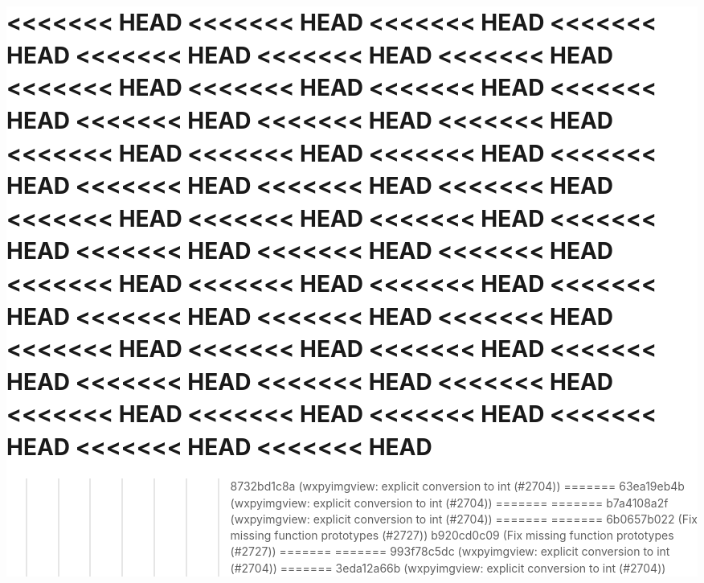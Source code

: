 <<<<<<< HEAD
<<<<<<< HEAD
<<<<<<< HEAD
<<<<<<< HEAD
<<<<<<< HEAD
<<<<<<< HEAD
<<<<<<< HEAD
<<<<<<< HEAD
<<<<<<< HEAD
<<<<<<< HEAD
<<<<<<< HEAD
<<<<<<< HEAD
<<<<<<< HEAD
<<<<<<< HEAD
<<<<<<< HEAD
<<<<<<< HEAD
<<<<<<< HEAD
<<<<<<< HEAD
<<<<<<< HEAD
<<<<<<< HEAD
<<<<<<< HEAD
<<<<<<< HEAD
<<<<<<< HEAD
<<<<<<< HEAD
<<<<<<< HEAD
<<<<<<< HEAD
<<<<<<< HEAD
<<<<<<< HEAD
<<<<<<< HEAD
<<<<<<< HEAD
<<<<<<< HEAD
<<<<<<< HEAD
<<<<<<< HEAD
<<<<<<< HEAD
<<<<<<< HEAD
<<<<<<< HEAD
<<<<<<< HEAD
<<<<<<< HEAD
<<<<<<< HEAD
<<<<<<< HEAD
<<<<<<< HEAD
<<<<<<< HEAD
<<<<<<< HEAD
<<<<<<< HEAD
<<<<<<< HEAD
<<<<<<< HEAD
<<<<<<< HEAD
<<<<<<< HEAD
=======
>>>>>>> 8732bd1c8a (wxpyimgview: explicit conversion to int (#2704))
=======
>>>>>>> 63ea19eb4b (wxpyimgview: explicit conversion to int (#2704))
=======
=======
>>>>>>> b7a4108a2f (wxpyimgview: explicit conversion to int (#2704))
=======
=======
>>>>>>> 6b0657b022 (Fix missing function prototypes (#2727))
>>>>>>> b920cd0c09 (Fix missing function prototypes (#2727))
=======
=======
>>>>>>> 993f78c5dc (wxpyimgview: explicit conversion to int (#2704))
=======
>>>>>>> 3eda12a66b (wxpyimgview: explicit conversion to int (#2704))
